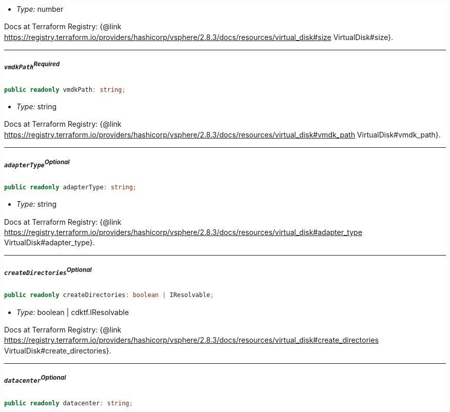 - *Type:* number

Docs at Terraform Registry: {@link https://registry.terraform.io/providers/hashicorp/vsphere/2.8.3/docs/resources/virtual_disk#size VirtualDisk#size}.

---

##### `vmdkPath`<sup>Required</sup> <a name="vmdkPath" id="@cdktf/provider-vsphere.virtualDisk.VirtualDiskConfig.property.vmdkPath"></a>

```typescript
public readonly vmdkPath: string;
```

- *Type:* string

Docs at Terraform Registry: {@link https://registry.terraform.io/providers/hashicorp/vsphere/2.8.3/docs/resources/virtual_disk#vmdk_path VirtualDisk#vmdk_path}.

---

##### `adapterType`<sup>Optional</sup> <a name="adapterType" id="@cdktf/provider-vsphere.virtualDisk.VirtualDiskConfig.property.adapterType"></a>

```typescript
public readonly adapterType: string;
```

- *Type:* string

Docs at Terraform Registry: {@link https://registry.terraform.io/providers/hashicorp/vsphere/2.8.3/docs/resources/virtual_disk#adapter_type VirtualDisk#adapter_type}.

---

##### `createDirectories`<sup>Optional</sup> <a name="createDirectories" id="@cdktf/provider-vsphere.virtualDisk.VirtualDiskConfig.property.createDirectories"></a>

```typescript
public readonly createDirectories: boolean | IResolvable;
```

- *Type:* boolean | cdktf.IResolvable

Docs at Terraform Registry: {@link https://registry.terraform.io/providers/hashicorp/vsphere/2.8.3/docs/resources/virtual_disk#create_directories VirtualDisk#create_directories}.

---

##### `datacenter`<sup>Optional</sup> <a name="datacenter" id="@cdktf/provider-vsphere.virtualDisk.VirtualDiskConfig.property.datacenter"></a>

```typescript
public readonly datacenter: string;
```
